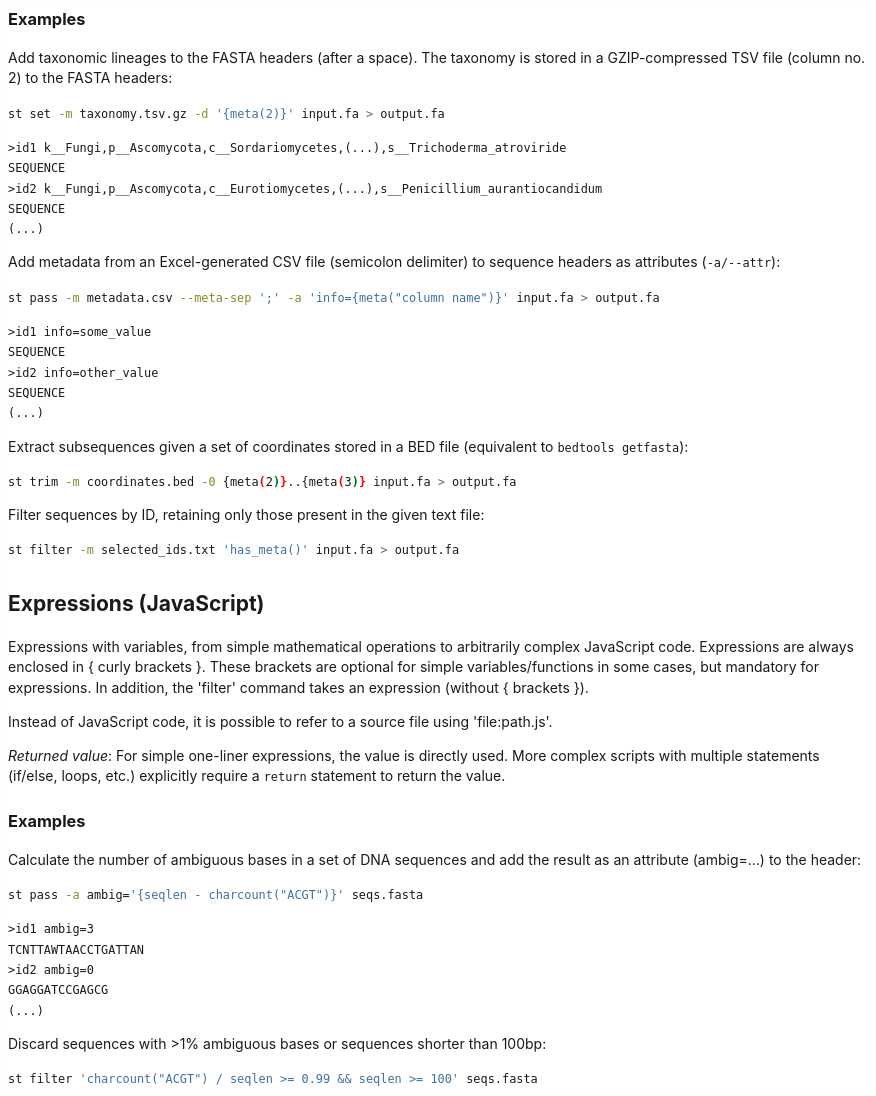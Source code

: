 ### Examples
Add taxonomic lineages to the FASTA headers (after a space). The taxonomy is stored in a GZIP-compressed TSV file (column no. 2) to the FASTA headers:
```bash
st set -m taxonomy.tsv.gz -d '{meta(2)}' input.fa > output.fa
```
```
>id1 k__Fungi,p__Ascomycota,c__Sordariomycetes,(...),s__Trichoderma_atroviride
SEQUENCE
>id2 k__Fungi,p__Ascomycota,c__Eurotiomycetes,(...),s__Penicillium_aurantiocandidum
SEQUENCE
(...)
```
Add metadata from an Excel-generated CSV file (semicolon delimiter) to sequence headers as attributes (`-a/--attr`):
```bash
st pass -m metadata.csv --meta-sep ';' -a 'info={meta("column name")}' input.fa > output.fa
```
```
>id1 info=some_value
SEQUENCE
>id2 info=other_value
SEQUENCE
(...)
```
Extract subsequences given a set of coordinates stored in a BED file (equivalent to `bedtools getfasta`):
```bash
st trim -m coordinates.bed -0 {meta(2)}..{meta(3)} input.fa > output.fa
```
Filter sequences by ID, retaining only those present in the given text file:
```bash
st filter -m selected_ids.txt 'has_meta()' input.fa > output.fa
```
## Expressions (JavaScript)
Expressions with variables, from simple mathematical operations to arbitrarily complex JavaScript code.
Expressions are always enclosed in { curly brackets }. These brackets are optional for simple variables/functions in some cases, but mandatory for expressions. In addition, the 'filter' command takes an expression (without { brackets }).
 
Instead of JavaScript code, it is possible to refer to a source file using 'file:path.js'.
 
*Returned value*: For simple one-liner expressions, the value is directly used. More complex scripts with multiple statements (if/else, loops, etc.) explicitly require a `return` statement to return the value.
 

### Examples
Calculate the number of ambiguous bases in a set of DNA sequences and add the result as an attribute (ambig=...) to the header:
```bash
st pass -a ambig='{seqlen - charcount("ACGT")}' seqs.fasta
```
```
>id1 ambig=3
TCNTTAWTAACCTGATTAN
>id2 ambig=0
GGAGGATCCGAGCG
(...)
```
Discard sequences with >1% ambiguous bases or sequences shorter than 100bp:
```bash
st filter 'charcount("ACGT") / seqlen >= 0.99 && seqlen >= 100' seqs.fasta
```